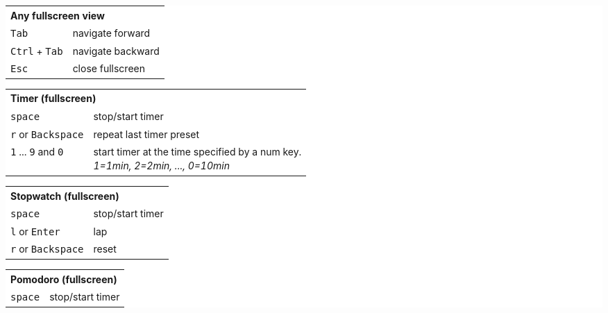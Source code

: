 <table>
    <th align="left" colspan="2">Any fullscreen view</th>
    <tr>
        <td><kbd>Tab</kbd></td>
        <td>navigate forward</td>
    </tr>
    <tr>
        <td><kbd>Ctrl</kbd> + <kbd>Tab</kbd></td>
        <td>navigate backward</td>
    </tr>
    <tr>
        <td><kbd>Esc</kbd></td>
        <td>close fullscreen</td>
    </tr>
</table>

<table>
    <th align="left" colspan="2">Timer (fullscreen)</th>
    <tr>
        <td><kbd>space</kbd></td>
        <td>stop/start timer</td>
    </tr>
    <tr>
        <td><kbd>r</kbd> or <kbd>Backspace</kbd></td>
        <td>repeat last timer preset</td>
    </tr>
    <tr>
        <td><kbd>1</kbd> ... <kbd>9</kbd> and <kbd>0</kbd></td>
        <td>start timer at the time specified by a num key.<br><i>1=1min,
2=2min, ..., 0=10min</i></td>
    </tr>
</table>

<table>
    <th align="left" colspan="2">Stopwatch (fullscreen)</th>
    <tr>
        <td><kbd>space</kbd></td>
        <td>stop/start timer</td>
    </tr>
    <tr>
        <td><kbd>l</kbd> or <kbd>Enter</kbd></td>
        <td>lap</td>
    </tr>
    <tr>
        <td><kbd>r</kbd> or <kbd>Backspace</kbd></td>
        <td>reset</td>
    </tr>
</table>

<table>
    <th align="left" colspan="2">Pomodoro (fullscreen)</th>
    <tr>
        <td><kbd>space</kbd></td>
        <td>stop/start timer</td>
    </tr>
</table>
